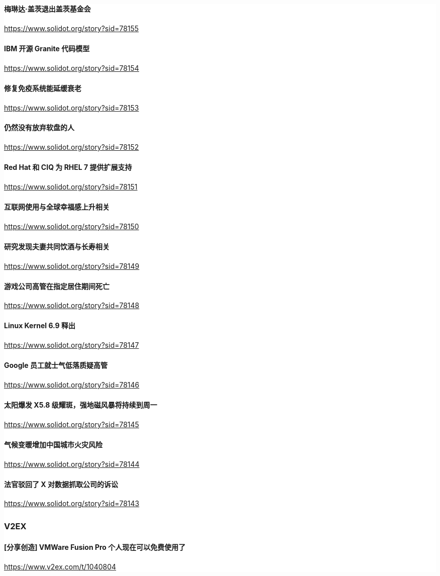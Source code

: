 #### 梅琳达·盖茨退出盖茨基金会

<span style="color: blue!80!green"><https://www.solidot.org/story?sid=78155></span>

#### IBM 开源 Granite 代码模型

<span style="color: blue!80!green"><https://www.solidot.org/story?sid=78154></span>

#### 修复免疫系统能延缓衰老

<span style="color: blue!80!green"><https://www.solidot.org/story?sid=78153></span>

#### 仍然没有放弃软盘的人

<span style="color: blue!80!green"><https://www.solidot.org/story?sid=78152></span>

#### Red Hat 和 CIQ 为 RHEL 7 提供扩展支持

<span style="color: blue!80!green"><https://www.solidot.org/story?sid=78151></span>

#### 互联网使用与全球幸福感上升相关

<span style="color: blue!80!green"><https://www.solidot.org/story?sid=78150></span>

#### 研究发现夫妻共同饮酒与长寿相关

<span style="color: blue!80!green"><https://www.solidot.org/story?sid=78149></span>

#### 游戏公司高管在指定居住期间死亡

<span style="color: blue!80!green"><https://www.solidot.org/story?sid=78148></span>

#### Linux Kernel 6.9 释出

<span style="color: blue!80!green"><https://www.solidot.org/story?sid=78147></span>

#### Google 员工就士气低落质疑高管

<span style="color: blue!80!green"><https://www.solidot.org/story?sid=78146></span>

#### 太阳爆发 X5.8 级耀斑，强地磁风暴将持续到周一

<span style="color: blue!80!green"><https://www.solidot.org/story?sid=78145></span>

#### 气候变暖增加中国城市火灾风险

<span style="color: blue!80!green"><https://www.solidot.org/story?sid=78144></span>

#### 法官驳回了 X 对数据抓取公司的诉讼

<span style="color: blue!80!green"><https://www.solidot.org/story?sid=78143></span>

### V2EX

#### \[分享创造\] VMWare Fusion Pro 个人现在可以免费使用了

<span style="color: blue!80!green"><https://www.v2ex.com/t/1040804></span>
